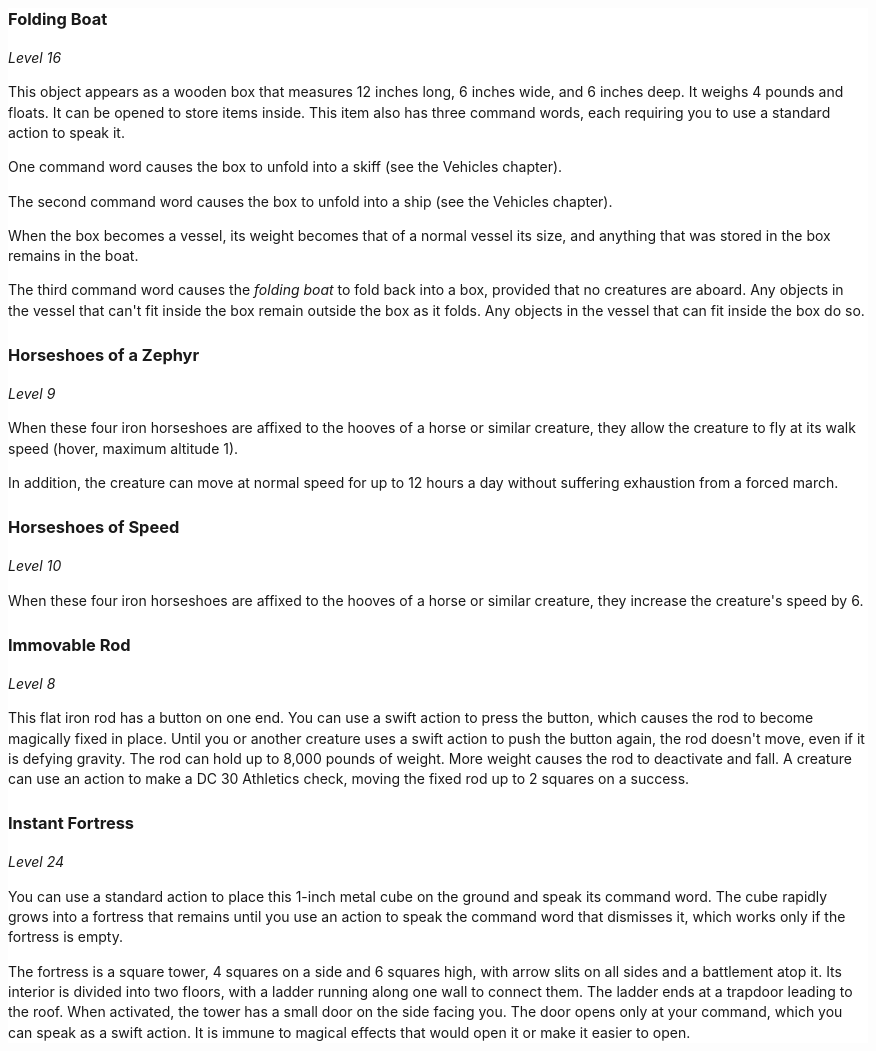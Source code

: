 ### Folding Boat  

*Level 16*  

This object appears as a wooden box that measures 12 inches long, 6 inches wide, and 6 inches deep. It weighs 4 pounds and floats. It can be opened to store items inside. This item also has three command words, each requiring you to use a standard action to speak it.  

One command word causes the box to unfold into a skiff (see the Vehicles chapter). 

The second command word causes the box to unfold into a ship  (see the Vehicles chapter).

When the box becomes a vessel, its weight becomes that of a normal vessel its size, and anything that was stored in the box remains in the boat.  

The third command word causes the *folding boat* to fold back into a box, provided that no creatures are aboard. Any objects in the vessel that can't fit inside the box remain outside the box as it folds. Any objects in the vessel that can fit inside the box do so.  

### Horseshoes of a Zephyr  

*Level 9*  

When these four iron horseshoes are affixed to the hooves of a horse or similar creature, they allow the creature to fly at its walk speed (hover, maximum altitude 1). 

In addition, the creature can move at normal speed for up to 12 hours a day without suffering exhaustion from a forced march.  

### Horseshoes of Speed  

*Level 10*  

When these four iron horseshoes are affixed to the hooves of a horse or similar creature, they increase the creature's speed by 6.  

### Immovable Rod  

*Level 8*  

This flat iron rod has a button on one end. You can use a swift action to press the button, which causes the rod to become magically fixed in place. Until you or another creature uses a swift action to push the button again, the rod doesn't move, even if it is defying gravity. The rod can hold up to 8,000 pounds of weight. More weight causes the rod to deactivate and fall. A creature can use an action to make a DC 30 Athletics check, moving the fixed rod up to 2 squares on a success.  

### Instant Fortress  

*Level 24*  

You can use a standard action to place this 1-inch metal cube on the ground and speak its command word. The cube rapidly grows into a fortress that remains until you use an action to speak the command word that dismisses it, which works only if the fortress is empty.  

The fortress is a square tower, 4 squares on a side and 6 squares high, with arrow slits on all sides and a battlement atop it. Its interior is divided into two floors, with a ladder running along one wall to connect them. The ladder ends at a trapdoor leading to the roof. When activated, the tower has a small door on the side facing you. The door opens only at your command, which you can speak as a swift action. It is immune to magical effects that would open it or make it easier to open.  
